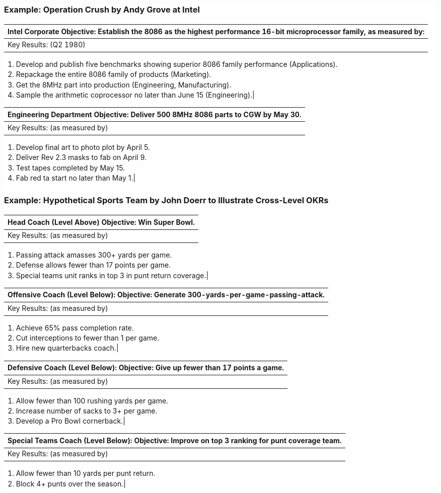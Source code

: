 ### Example: Operation Crush by Andy Grove at Intel 
|Intel Corporate Objective: Establish the 8086 as the highest performance 16-bit microprocessor family, as measured by:|
|-|
|Key Results: (Q2 1980)
1. Develop and publish five benchmarks showing superior 8086 family performance (Applications). 
2. Repackage the entire 8086 family of products (Marketing). 
3. Get the 8MHz part into production (Engineering, Manufacturing). 
4. Sample the arithmetic coprocessor no later than June 15 (Engineering).|

|Engineering Department Objective: Deliver 500 8MHz 8086 parts to CGW by May 30.|
|-|
|Key Results: (as measured by) 
1. Develop final art to photo plot by April 5. 
2. Deliver Rev 2.3 masks to fab on April 9. 
3. Test tapes completed by May 15. 
4. Fab red ta start no later than May 1.|

### Example: Hypothetical Sports Team by John Doerr to Illustrate Cross-Level OKRs 
|Head Coach (Level Above) Objective: Win Super Bowl.|
|-|
|Key Results: (as measured by) 
1. Passing attack amasses 300+ yards per game. 
2. Defense allows fewer than 17 points per game. 
3. Special teams unit ranks in top 3 in punt return coverage.|

|Offensive Coach (Level Below): Objective: Generate 300-yards-per-game-passing-attack.|
|-|
|Key Results: (as measured by) 
1. Achieve 65% pass completion rate. 
2. Cut interceptions to fewer than 1 per game. 
3. Hire new quarterbacks coach.|

|Defensive Coach (Level Below): Objective: Give up fewer than 17 points a game.|
|-|
|Key Results: (as measured by) 
1. Allow fewer than 100 rushing yards per game. 
2. Increase number of sacks to 3+ per game. 
3. Develop a Pro Bowl cornerback.|

|Special Teams Coach (Level Below): Objective: Improve on top 3 ranking for punt coverage team.|
|-|
|Key Results: (as measured by) 
1. Allow fewer than 10 yards per punt return. 
2. Block 4+ punts over the season.|
